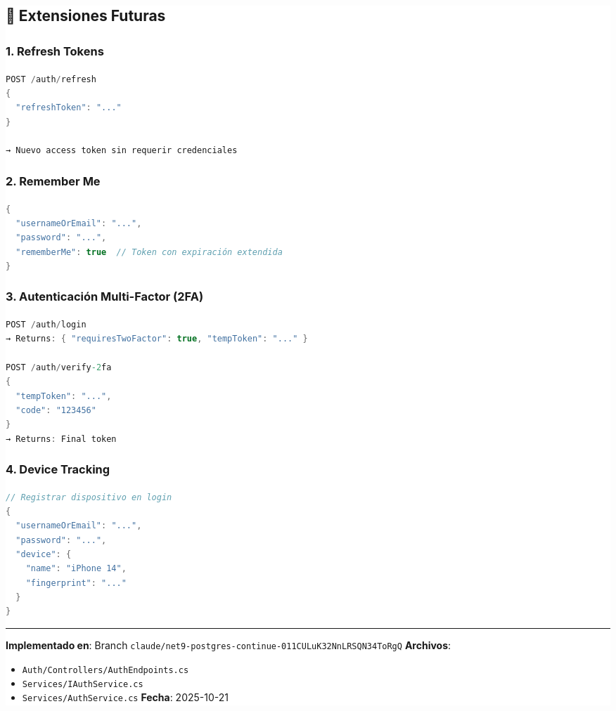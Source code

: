 ## 🔮 Extensiones Futuras

### 1. Refresh Tokens
```csharp
POST /auth/refresh
{
  "refreshToken": "..."
}

→ Nuevo access token sin requerir credenciales
```

### 2. Remember Me
```csharp
{
  "usernameOrEmail": "...",
  "password": "...",
  "rememberMe": true  // Token con expiración extendida
}
```

### 3. Autenticación Multi-Factor (2FA)
```csharp
POST /auth/login
→ Returns: { "requiresTwoFactor": true, "tempToken": "..." }

POST /auth/verify-2fa
{
  "tempToken": "...",
  "code": "123456"
}
→ Returns: Final token
```

### 4. Device Tracking
```csharp
// Registrar dispositivo en login
{
  "usernameOrEmail": "...",
  "password": "...",
  "device": {
    "name": "iPhone 14",
    "fingerprint": "..."
  }
}
```

---

**Implementado en**: Branch `claude/net9-postgres-continue-011CULuK32NnLRSQN34ToRgQ`
**Archivos**:
- `Auth/Controllers/AuthEndpoints.cs`
- `Services/IAuthService.cs`
- `Services/AuthService.cs`
**Fecha**: 2025-10-21
